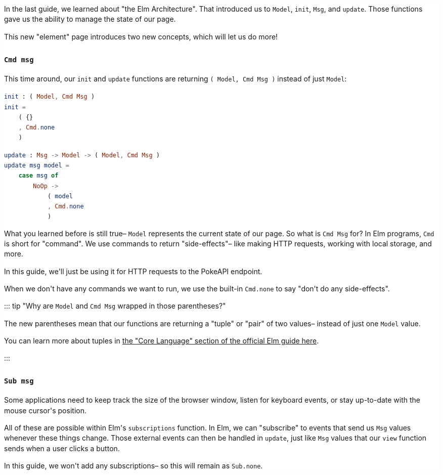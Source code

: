 In the last guide, we learned about "the Elm Architecture". That introduced us to `Model`, `init`, `Msg`, and `update`. Those functions gave us the ability to manage the state of our page.

This new "element" page introduces two new concepts, which will let us do more!

### `Cmd msg`

This time around, our `init` and `update` functions are returning `( Model, Cmd Msg )` instead of just `Model`:

```elm {1}
init : ( Model, Cmd Msg )
init =
    ( {}
    , Cmd.none
    )
```

```elm {1}
update : Msg -> Model -> ( Model, Cmd Msg )
update msg model =
    case msg of
        NoOp ->
            ( model
            , Cmd.none
            )
```

What you learned before is still true– `Model` represents the current state of our page. So what is `Cmd Msg` for? In Elm programs, `Cmd` is short for "command". We use commands to return "side-effects"– like making HTTP requests, working with local storage, and more. 

In this guide, we'll just be using it for HTTP requests to the PokeAPI endpoint.

When we don't have any commands we want to run, we use the built-in `Cmd.none` to say "don't do any side-effects".

::: tip "Why are `Model` and `Cmd Msg` wrapped in those parentheses?"

The new parentheses mean that our functions are returning a "tuple" or "pair" of two values– instead of just one `Model` value. 

You can learn more about tuples in [the "Core Language" section of the official Elm guide here](https://guide.elm-lang.org/core_language.html).

:::

### `Sub msg`

Some applications need to keep track the size of the browser window, listen for keyboard events, or stay up-to-date with the mouse cursor's position.

All of these are possible within Elm's `subscriptions` function. In Elm, we can "subscribe" to events that send us `Msg` values whenever these things change. Those external events can then be handled in `update`, just like `Msg` values that our `view` function sends when a user clicks a button.

In this guide, we won't add any subscriptions– so this will remain as `Sub.none`.

